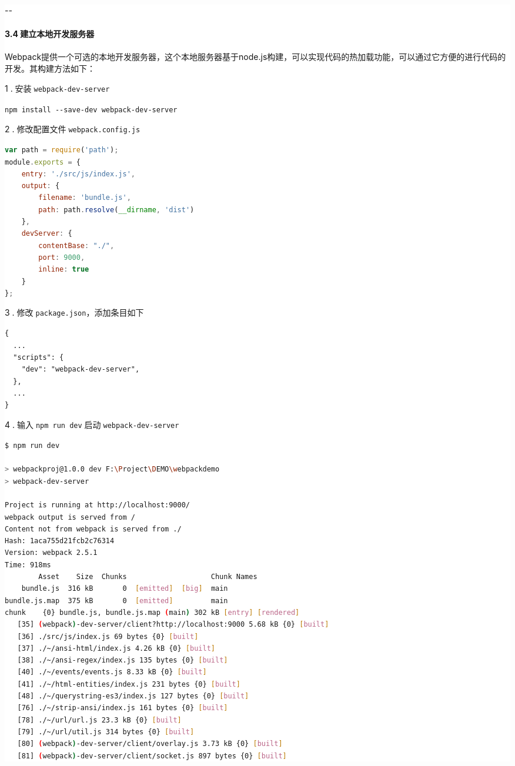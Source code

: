 --
#### 3.4 建立本地开发服务器
Webpack提供一个可选的本地开发服务器，这个本地服务器基于node.js构建，可以实现代码的热加载功能，可以通过它方便的进行代码的开发。其构建方法如下：

1 . 安装 `webpack-dev-server`
```
npm install --save-dev webpack-dev-server
```

2 . 修改配置文件 `webpack.config.js`
```js
var path = require('path');
module.exports = {
    entry: './src/js/index.js',
    output: {
        filename: 'bundle.js',
        path: path.resolve(__dirname, 'dist')
    },
    devServer: {
        contentBase: "./",
        port: 9000,
        inline: true
    }
};
```

3 . 修改 `package.json`，添加条目如下
```
{
  ...
  "scripts": {
    "dev": "webpack-dev-server",
  },
  ...
}
```
4 . 输入 ` npm run dev ` 启动 `webpack-dev-server`

```bash
$ npm run dev                                                                            
                                                                                         
> webpackproj@1.0.0 dev F:\Project\DEMO\webpackdemo                                      
> webpack-dev-server                                                                     
                                                                                         
Project is running at http://localhost:9000/                                             
webpack output is served from /                                                          
Content not from webpack is served from ./                                               
Hash: 1aca755d21fcb2c76314                                                               
Version: webpack 2.5.1                                                                   
Time: 918ms                                                                              
        Asset    Size  Chunks                    Chunk Names                             
    bundle.js  316 kB       0  [emitted]  [big]  main                                    
bundle.js.map  375 kB       0  [emitted]         main                                    
chunk    {0} bundle.js, bundle.js.map (main) 302 kB [entry] [rendered]                   
   [35] (webpack)-dev-server/client?http://localhost:9000 5.68 kB {0} [built]            
   [36] ./src/js/index.js 69 bytes {0} [built]                                           
   [37] ./~/ansi-html/index.js 4.26 kB {0} [built]                                       
   [38] ./~/ansi-regex/index.js 135 bytes {0} [built]                                    
   [40] ./~/events/events.js 8.33 kB {0} [built]                                         
   [41] ./~/html-entities/index.js 231 bytes {0} [built]                                 
   [48] ./~/querystring-es3/index.js 127 bytes {0} [built]                               
   [76] ./~/strip-ansi/index.js 161 bytes {0} [built]                                    
   [78] ./~/url/url.js 23.3 kB {0} [built]                                               
   [79] ./~/url/util.js 314 bytes {0} [built]                                            
   [80] (webpack)-dev-server/client/overlay.js 3.73 kB {0} [built]                       
   [81] (webpack)-dev-server/client/socket.js 897 bytes {0} [built]                      
```